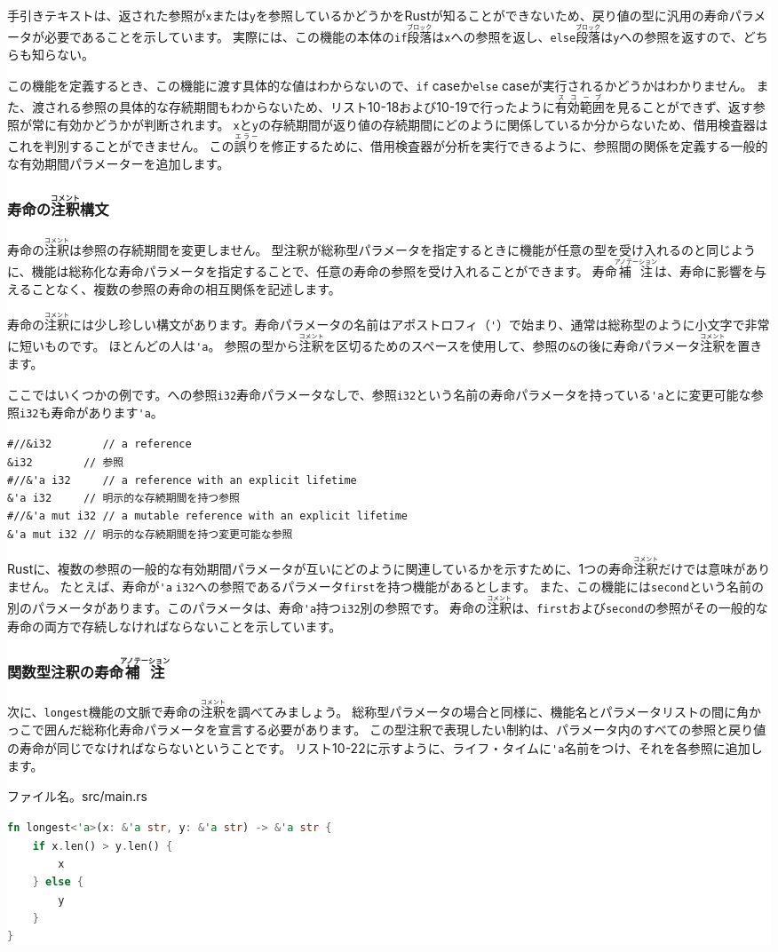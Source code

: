 手引きテキストは、返された参照が`x`または`y`を参照しているかどうかをRustが知ることができないため、戻り値の型に汎用の寿命パラメータが必要であることを示しています。
実際には、この機能の本体の`if`<ruby>段落<rt>ブロック</rt></ruby>は`x`への参照を返し、`else`<ruby>段落<rt>ブロック</rt></ruby>は`y`への参照を返すので、どちらも知らない。

この機能を定義するとき、この機能に渡す具体的な値はわからないので、`if` caseか`else` caseが実行されるかどうかはわかりません。
また、渡される参照の具体的な存続期間もわからないため、リスト10-18および10-19で行ったように<ruby>有効範囲<rt>スコープ</rt></ruby>を見ることができず、返す参照が常に有効かどうかが判断されます。
`x`と`y`の存続期間が返り値の存続期間にどのように関係しているか分からないため、借用検査器はこれを判別することができません。
この<ruby>誤り<rt>エラー</rt></ruby>を修正するために、借用検査器が分析を実行できるように、参照間の関係を定義する一般的な有効期間パラメーターを追加します。

### 寿命の<ruby>注釈<rt>コメント</rt></ruby>構文

寿命の<ruby>注釈<rt>コメント</rt></ruby>は参照の存続期間を変更しません。
型注釈が総称型パラメータを指定するときに機能が任意の型を受け入れるのと同じように、機能は総称化な寿命パラメータを指定することで、任意の寿命の参照を受け入れることができます。
寿命<ruby>補注<rt>アノテーション</rt></ruby>は、寿命に影響を与えることなく、複数の参照の寿命の相互関係を記述します。

寿命の<ruby>注釈<rt>コメント</rt></ruby>には少し珍しい構文があります。寿命パラメータの名前はアポストロフィ（`'`）で始まり、通常は総称型のように小文字で非常に短いものです。
ほとんどの人は`'a`。
参照の型から<ruby>注釈<rt>コメント</rt></ruby>を区切るためのスペースを使用して、参照の`&`の後に寿命パラメータ<ruby>注釈<rt>コメント</rt></ruby>を置きます。

ここではいくつかの例です。への参照`i32`寿命パラメータなしで、参照`i32`という名前の寿命パラメータを持っている`'a`とに変更可能な参照`i32`も寿命があります`'a`。

```rust,ignore
#//&i32        // a reference
&i32        // 参照
#//&'a i32     // a reference with an explicit lifetime
&'a i32     // 明示的な存続期間を持つ参照
#//&'a mut i32 // a mutable reference with an explicit lifetime
&'a mut i32 // 明示的な存続期間を持つ変更可能な参照
```

Rustに、複数の参照の一般的な有効期間パラメータが互いにどのように関連しているかを示すために、1つの寿命<ruby>注釈<rt>コメント</rt></ruby>だけでは意味がありません。
たとえば、寿命が`'a` `i32`への参照であるパラメータ`first`を持つ機能があるとします。
また、この機能には`second`という名前の別のパラメータがあります。このパラメータは、寿命`'a`持つ`i32`別の参照です。
寿命の<ruby>注釈<rt>コメント</rt></ruby>は、`first`および`second`の参照がその一般的な寿命の両方で存続しなければならないことを示しています。

### 関数型注釈の寿命<ruby>補注<rt>アノテーション</rt></ruby>

次に、`longest`機能の文脈で寿命の<ruby>注釈<rt>コメント</rt></ruby>を調べてみましょう。
総称型パラメータの場合と同様に、機能名とパラメータリストの間に角かっこで囲んだ総称化寿命パラメータを宣言する必要があります。
この型注釈で表現したい制約は、パラメータ内のすべての参照と戻り値の寿命が同じでなければならないということです。
リスト10-22に示すように、ライフ・タイムに`'a`名前をつけ、それを各参照に追加します。

<span class="filename">ファイル名。src/main.rs</span>

```rust
fn longest<'a>(x: &'a str, y: &'a str) -> &'a str {
    if x.len() > y.len() {
        x
    } else {
        y
    }
}
```
